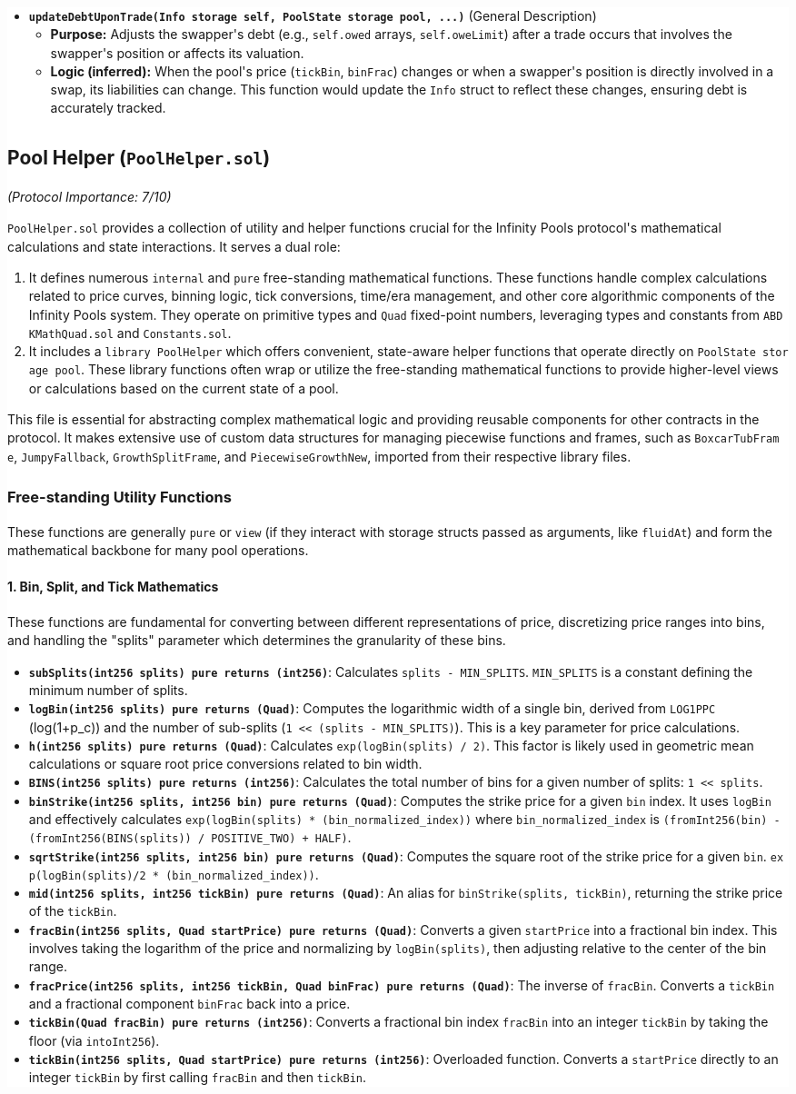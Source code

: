 *   **`updateDebtUponTrade(Info storage self, PoolState storage pool, ...)`** (General Description)
    *   **Purpose:** Adjusts the swapper's debt (e.g., `self.owed` arrays, `self.oweLimit`) after a trade occurs that involves the swapper's position or affects its valuation.
    *   **Logic (inferred):** When the pool's price (`tickBin`, `binFrac`) changes or when a swapper's position is directly involved in a swap, its liabilities can change. This function would update the `Info` struct to reflect these changes, ensuring debt is accurately tracked.

## Pool Helper (`PoolHelper.sol`)

*(Protocol Importance: 7/10)*

`PoolHelper.sol` provides a collection of utility and helper functions crucial for the Infinity Pools protocol's mathematical calculations and state interactions. It serves a dual role:
1.  It defines numerous `internal` and `pure` free-standing mathematical functions. These functions handle complex calculations related to price curves, binning logic, tick conversions, time/era management, and other core algorithmic components of the Infinity Pools system. They operate on primitive types and `Quad` fixed-point numbers, leveraging types and constants from `ABDKMathQuad.sol` and `Constants.sol`.
2.  It includes a `library PoolHelper` which offers convenient, state-aware helper functions that operate directly on `PoolState storage pool`. These library functions often wrap or utilize the free-standing mathematical functions to provide higher-level views or calculations based on the current state of a pool.

This file is essential for abstracting complex mathematical logic and providing reusable components for other contracts in the protocol. It makes extensive use of custom data structures for managing piecewise functions and frames, such as `BoxcarTubFrame`, `JumpyFallback`, `GrowthSplitFrame`, and `PiecewiseGrowthNew`, imported from their respective library files.

### Free-standing Utility Functions

These functions are generally `pure` or `view` (if they interact with storage structs passed as arguments, like `fluidAt`) and form the mathematical backbone for many pool operations.

#### 1. Bin, Split, and Tick Mathematics
These functions are fundamental for converting between different representations of price, discretizing price ranges into bins, and handling the "splits" parameter which determines the granularity of these bins.

*   **`subSplits(int256 splits) pure returns (int256)`**: Calculates `splits - MIN_SPLITS`. `MIN_SPLITS` is a constant defining the minimum number of splits.
*   **`logBin(int256 splits) pure returns (Quad)`**: Computes the logarithmic width of a single bin, derived from `LOG1PPC` (log(1+p_c)) and the number of sub-splits (`1 << (splits - MIN_SPLITS)`). This is a key parameter for price calculations.
*   **`h(int256 splits) pure returns (Quad)`**: Calculates `exp(logBin(splits) / 2)`. This factor is likely used in geometric mean calculations or square root price conversions related to bin width.
*   **`BINS(int256 splits) pure returns (int256)`**: Calculates the total number of bins for a given number of splits: `1 << splits`.
*   **`binStrike(int256 splits, int256 bin) pure returns (Quad)`**: Computes the strike price for a given `bin` index. It uses `logBin` and effectively calculates `exp(logBin(splits) * (bin_normalized_index))` where `bin_normalized_index` is `(fromInt256(bin) - (fromInt256(BINS(splits)) / POSITIVE_TWO) + HALF)`.
*   **`sqrtStrike(int256 splits, int256 bin) pure returns (Quad)`**: Computes the square root of the strike price for a given `bin`. `exp(logBin(splits)/2 * (bin_normalized_index))`.
*   **`mid(int256 splits, int256 tickBin) pure returns (Quad)`**: An alias for `binStrike(splits, tickBin)`, returning the strike price of the `tickBin`.
*   **`fracBin(int256 splits, Quad startPrice) pure returns (Quad)`**: Converts a given `startPrice` into a fractional bin index. This involves taking the logarithm of the price and normalizing by `logBin(splits)`, then adjusting relative to the center of the bin range.
*   **`fracPrice(int256 splits, int256 tickBin, Quad binFrac) pure returns (Quad)`**: The inverse of `fracBin`. Converts a `tickBin` and a fractional component `binFrac` back into a price.
*   **`tickBin(Quad fracBin) pure returns (int256)`**: Converts a fractional bin index `fracBin` into an integer `tickBin` by taking the floor (via `intoInt256`).
*   **`tickBin(int256 splits, Quad startPrice) pure returns (int256)`**: Overloaded function. Converts a `startPrice` directly to an integer `tickBin` by first calling `fracBin` and then `tickBin`.